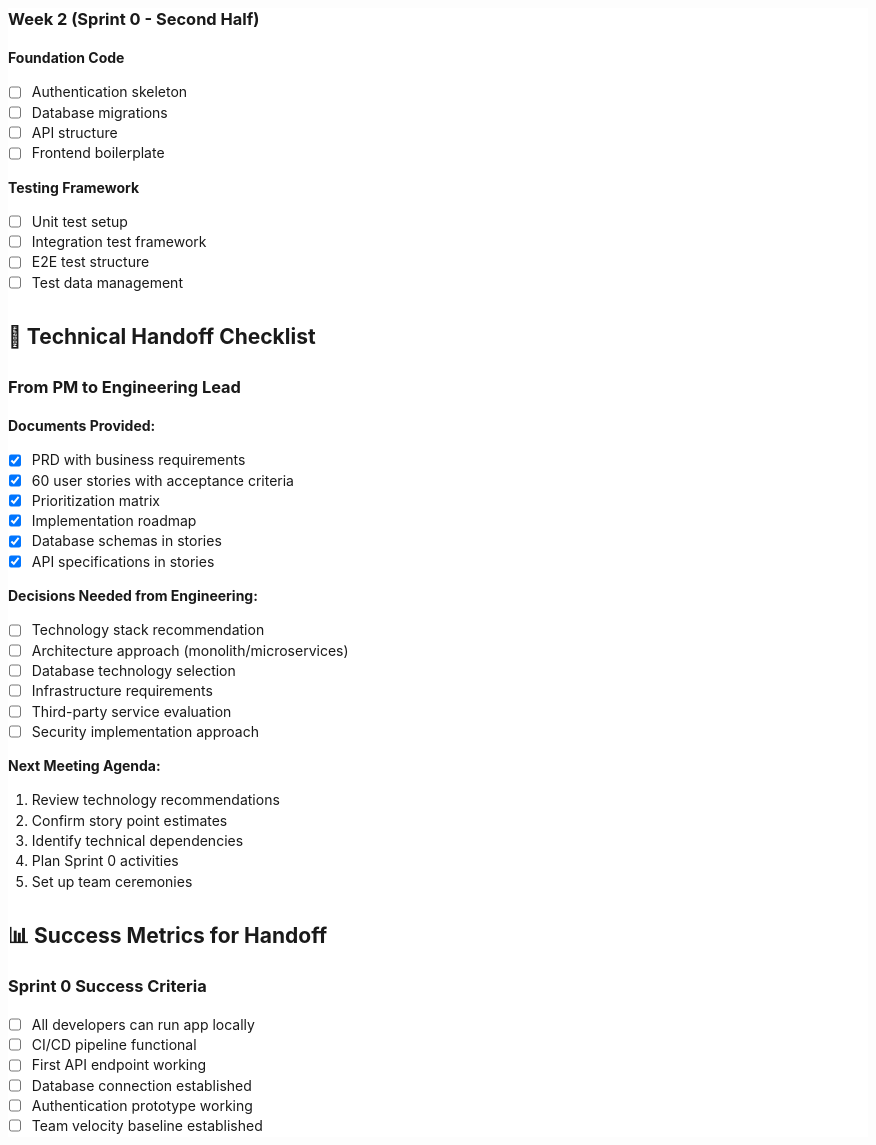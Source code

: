 ### Week 2 (Sprint 0 - Second Half)

**Foundation Code**

- [ ] Authentication skeleton
- [ ] Database migrations
- [ ] API structure
- [ ] Frontend boilerplate

**Testing Framework**

- [ ] Unit test setup
- [ ] Integration test framework
- [ ] E2E test structure
- [ ] Test data management

## 🤝 Technical Handoff Checklist

### From PM to Engineering Lead

**Documents Provided:**

- [x] PRD with business requirements
- [x] 60 user stories with acceptance criteria
- [x] Prioritization matrix
- [x] Implementation roadmap
- [x] Database schemas in stories
- [x] API specifications in stories

**Decisions Needed from Engineering:**

- [ ] Technology stack recommendation
- [ ] Architecture approach (monolith/microservices)
- [ ] Database technology selection
- [ ] Infrastructure requirements
- [ ] Third-party service evaluation
- [ ] Security implementation approach

**Next Meeting Agenda:**

1. Review technology recommendations
2. Confirm story point estimates
3. Identify technical dependencies
4. Plan Sprint 0 activities
5. Set up team ceremonies

## 📊 Success Metrics for Handoff

### Sprint 0 Success Criteria

- [ ] All developers can run app locally
- [ ] CI/CD pipeline functional
- [ ] First API endpoint working
- [ ] Database connection established
- [ ] Authentication prototype working
- [ ] Team velocity baseline established
